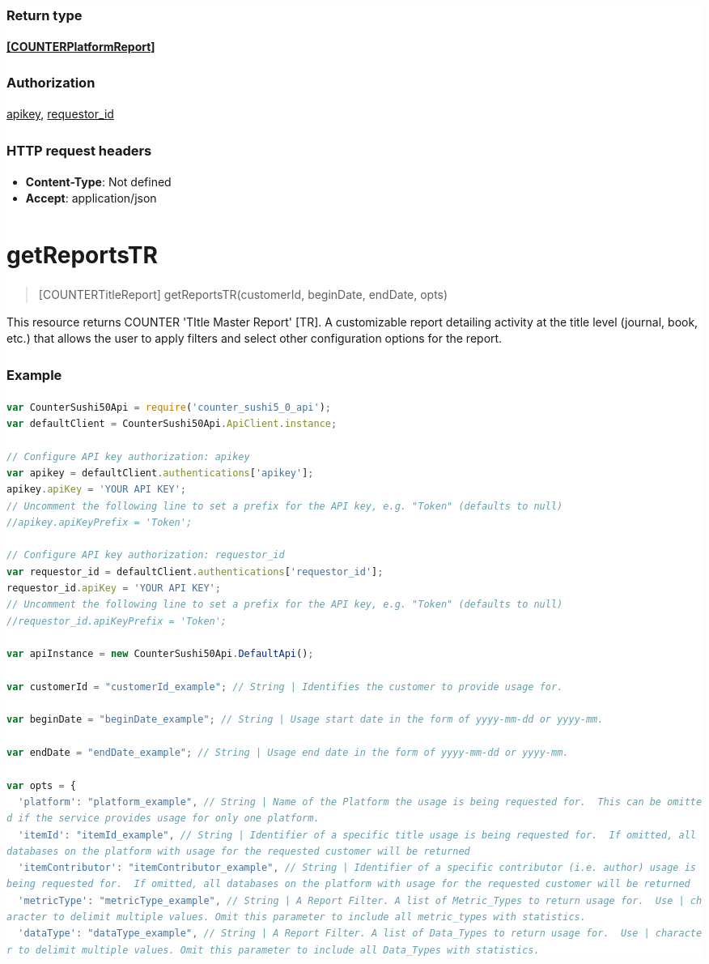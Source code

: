 ### Return type

[**[COUNTERPlatformReport]**](COUNTERPlatformReport.md)

### Authorization

[apikey](../README.md#apikey), [requestor_id](../README.md#requestor_id)

### HTTP request headers

 - **Content-Type**: Not defined
 - **Accept**: application/json

<a name="getReportsTR"></a>
# **getReportsTR**
> [COUNTERTitleReport] getReportsTR(customerId, beginDate, endDate, opts)



This resource returns COUNTER &#39;TItle Master Report&#39; [TR]. A customizable report detailing activity at the title level (journal, book, etc.) that allows the user to apply filters and select other configuration options for the report.

### Example
```javascript
var CounterSushi50Api = require('counter_sushi5_0_api');
var defaultClient = CounterSushi50Api.ApiClient.instance;

// Configure API key authorization: apikey
var apikey = defaultClient.authentications['apikey'];
apikey.apiKey = 'YOUR API KEY';
// Uncomment the following line to set a prefix for the API key, e.g. "Token" (defaults to null)
//apikey.apiKeyPrefix = 'Token';

// Configure API key authorization: requestor_id
var requestor_id = defaultClient.authentications['requestor_id'];
requestor_id.apiKey = 'YOUR API KEY';
// Uncomment the following line to set a prefix for the API key, e.g. "Token" (defaults to null)
//requestor_id.apiKeyPrefix = 'Token';

var apiInstance = new CounterSushi50Api.DefaultApi();

var customerId = "customerId_example"; // String | Identifies the customer to provide usage for.

var beginDate = "beginDate_example"; // String | Usage start date in the form of yyyy-mm-dd or yyyy-mm.

var endDate = "endDate_example"; // String | Usage end date in the form of yyyy-mm-dd or yyyy-mm.

var opts = { 
  'platform': "platform_example", // String | Name of the Platform the usage is being requested for.  This can be omitted if the service provides usage for only one platform.
  'itemId': "itemId_example", // String | Identifier of a specific title usage is being requested for.  If omitted, all databases on the platform with usage for the requested customer will be returned
  'itemContributor': "itemContributor_example", // String | Identifier of a specific contributor (i.e. author) usage is being requested for.  If omitted, all databases on the platform with usage for the requested customer will be returned
  'metricType': "metricType_example", // String | A Report Filter. A list of Metric_Types to return usage for.  Use | character to delimit multiple values. Omit this parameter to include all metric_types with statistics.
  'dataType': "dataType_example", // String | A Report Filter. A list of Data_Types to return usage for.  Use | character to delimit multiple values. Omit this parameter to include all Data_Types with statistics. 
```